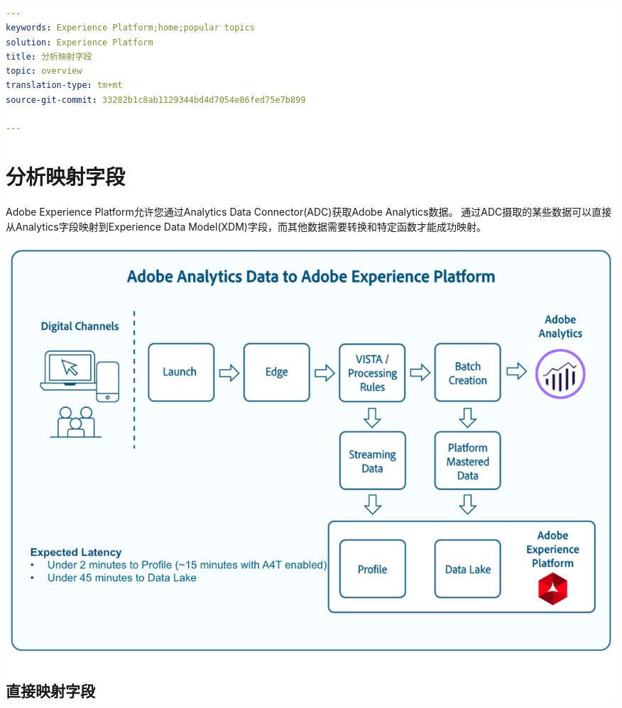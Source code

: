 ```yaml
---
keywords: Experience Platform;home;popular topics
solution: Experience Platform
title: 分析映射字段
topic: overview
translation-type: tm+mt
source-git-commit: 33282b1c8ab1129344bd4d7054e86fed75e7b899

---
```



# 分析映射字段

Adobe Experience Platform允许您通过Analytics Data Connector(ADC)获取Adobe Analytics数据。 通过ADC摄取的某些数据可以直接从Analytics字段映射到Experience Data Model(XDM)字段，而其他数据需要转换和特定函数才能成功映射。

![](images/analytics-data-experience-platform.png)

## 直接映射字段
